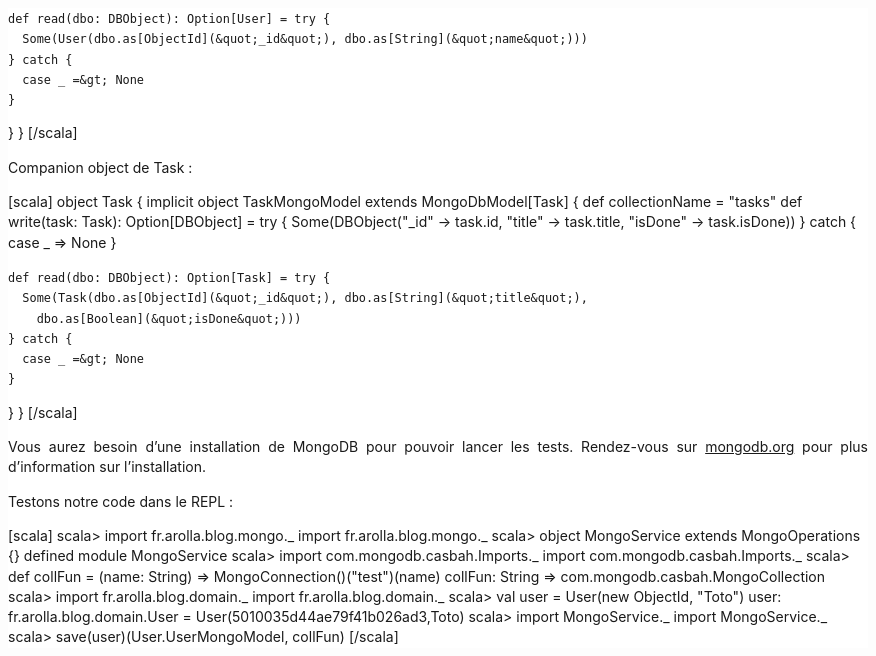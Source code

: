     def read(dbo: DBObject): Option[User] = try {
      Some(User(dbo.as[ObjectId](&quot;_id&quot;), dbo.as[String](&quot;name&quot;)))
    } catch {
      case _ =&gt; None
    }
   }
}
[/scala]

<p style="text-align: justify;">Companion object de Task :</p>

[scala]
object Task {
  implicit object TaskMongoModel extends MongoDbModel[Task] {
    def collectionName = &quot;tasks&quot;
    def write(task: Task): Option[DBObject] = try {
      Some(DBObject(&quot;_id&quot; -&gt; task.id, &quot;title&quot; -&gt; task.title, &quot;isDone&quot; -&gt;
      task.isDone))
    } catch {
      case _ =&gt; None
    }

    def read(dbo: DBObject): Option[Task] = try {
      Some(Task(dbo.as[ObjectId](&quot;_id&quot;), dbo.as[String](&quot;title&quot;),
        dbo.as[Boolean](&quot;isDone&quot;)))
    } catch {
      case _ =&gt; None
    }
  }
}
[/scala]

<p style="text-align: justify;">Vous aurez besoin d’une installation de MongoDB pour pouvoir lancer les tests. Rendez-vous sur <a href="http://www.mongodb.org/" target="_blank">mongodb.org</a> pour plus d’information sur l’installation.</p>

<p style="text-align: justify;">Testons notre code dans le REPL :</p>

[scala]
scala&gt; import fr.arolla.blog.mongo._
import fr.arolla.blog.mongo._
scala&gt; object MongoService extends MongoOperations {}
defined module MongoService
scala&gt; import com.mongodb.casbah.Imports._
import com.mongodb.casbah.Imports._
scala&gt; def collFun = (name: String) =&gt; MongoConnection()(&quot;test&quot;)(name)
collFun: String =&gt; com.mongodb.casbah.MongoCollection
scala&gt; import fr.arolla.blog.domain._
import fr.arolla.blog.domain._
scala&gt; val user = User(new ObjectId, &quot;Toto&quot;)
user: fr.arolla.blog.domain.User = User(5010035d44ae79f41b026ad3,Toto)
scala&gt; import MongoService._
import MongoService._
scala&gt; save(user)(User.UserMongoModel, collFun)
[/scala]
